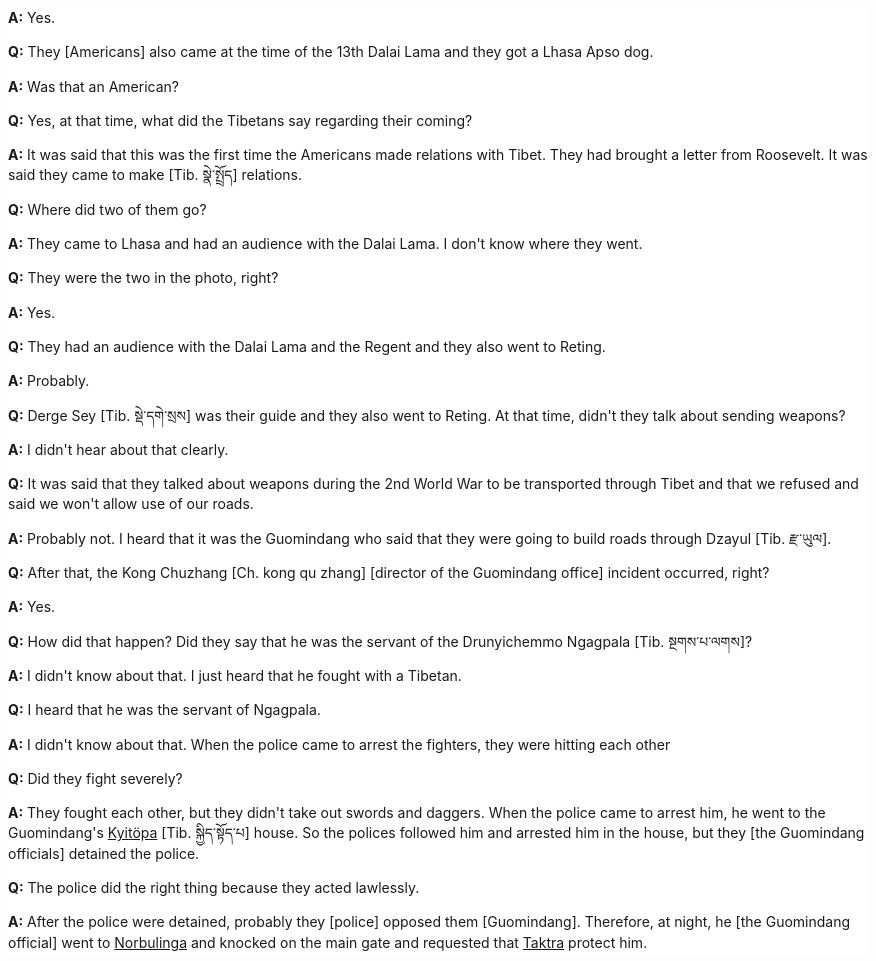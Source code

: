 **A:**  Yes.   

**Q:**  They [Americans] also came at the time of the 13th Dalai Lama and they got a Lhasa Apso dog.   

**A:**  Was that an American?   

**Q:**  Yes, at that time, what did the Tibetans say regarding their coming?   

**A:**  It was said that this was the first time the Americans made relations with Tibet. They had brought a letter from Roosevelt. It was said they came to make [Tib. སྣེ་སྤྲོད] relations.   

**Q:**  Where did two of them go?   

**A:**  They came to Lhasa and had an audience with the Dalai Lama. I don't know where they went.   

**Q:**  They were the two in the photo, right?   

**A:**  Yes.   

**Q:**  They had an audience with the Dalai Lama and the Regent and they also went to Reting.   

**A:**  Probably.   

**Q:**  Derge Sey [Tib. སྡེ་དགེ་སྲས] was their guide and they also went to Reting. At that time, didn't they talk about sending weapons?   

**A:**  I didn't hear about that clearly.   

**Q:**  It was said that they talked about weapons during the 2nd World War to be transported through Tibet and that we refused and said we won't allow use of our roads.   

**A:**  Probably not. I heard that it was the Guomindang who said that they were going to build roads through Dzayul [Tib. རྫ་ཡུལ].   

**Q:**  After that, the Kong Chuzhang [Ch. kong qu zhang] [director of the Guomindang office] incident occurred, right?   

**A:**  Yes.   

**Q:**  How did that happen? Did they say that he was the servant of the Drunyichemmo Ngagpala [Tib. སྔགས་པ་ལགས]?   

**A:**  I didn't know about that. I just heard that he fought with a Tibetan.   

**Q:**  I heard that he was the servant of Ngagpala.   

**A:**  I didn't know about that. When the police came to arrest the fighters, they were hitting each other   

**Q:**  Did they fight severely?   

**A:**  They fought each other, but they didn't take out swords and daggers. When the police came to arrest him, he went to the Guomindang's <a href="#" data-tooltip="[tib. སྐྱིད་སྟོད་པ]** The name of the house in Lhasa where the Guomindang government&#x27;s offices and school were located.">Kyitöpa</a> [Tib. སྐྱིད་སྟོད་པ] house. So the polices followed him and arrested him in the house, but they [the Guomindang officials] detained the police.   

**Q:**  The police did the right thing because they acted lawlessly.   

**A:**  After the police were detained, probably they [police] opposed them [Guomindang]. Therefore, at night, he [the Guomindang official] went to <a href="#" data-tooltip="[tib. ནོར་བུ་གླིང་ཁ]** The summer palace of the Dalai Lama.">Norbulinga</a> and knocked on the main gate and requested that <a href="#" data-tooltip="[tib. སྟག་བྲག]** The regent of Tibet who replaced Reting in 1941 and served until 1950 when the 14th Dalai Lama assumed power.">Taktra</a> protect him.   
